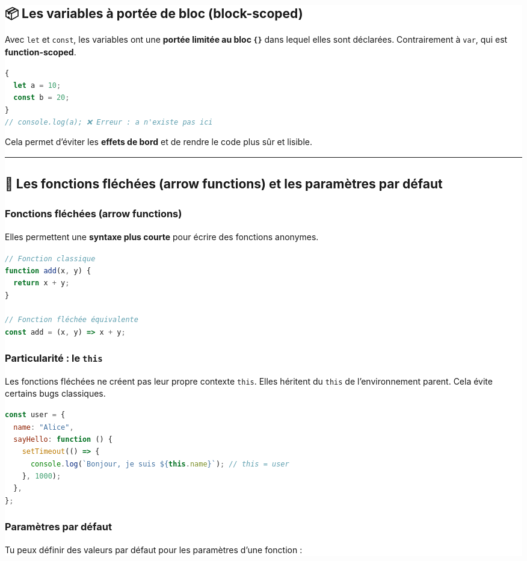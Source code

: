 
## 📦 Les variables à portée de bloc (block-scoped)

Avec `let` et `const`, les variables ont une **portée limitée au bloc `{}`** dans lequel elles sont déclarées. Contrairement à `var`, qui est **function-scoped**.

```javascript
{
  let a = 10;
  const b = 20;
}
// console.log(a); ❌ Erreur : a n'existe pas ici
```

Cela permet d’éviter les **effets de bord** et de rendre le code plus sûr et lisible.

---

## 🏹 Les fonctions fléchées (arrow functions) et les paramètres par défaut

### Fonctions fléchées (arrow functions)

Elles permettent une **syntaxe plus courte** pour écrire des fonctions anonymes.

```javascript
// Fonction classique
function add(x, y) {
  return x + y;
}

// Fonction fléchée équivalente
const add = (x, y) => x + y;
```

### Particularité : le `this`

Les fonctions fléchées ne créent pas leur propre contexte `this`. Elles héritent du `this` de l’environnement parent. Cela évite certains bugs classiques.

```javascript
const user = {
  name: "Alice",
  sayHello: function () {
    setTimeout(() => {
      console.log(`Bonjour, je suis ${this.name}`); // this = user
    }, 1000);
  },
};
```

### Paramètres par défaut

Tu peux définir des valeurs par défaut pour les paramètres d’une fonction :
